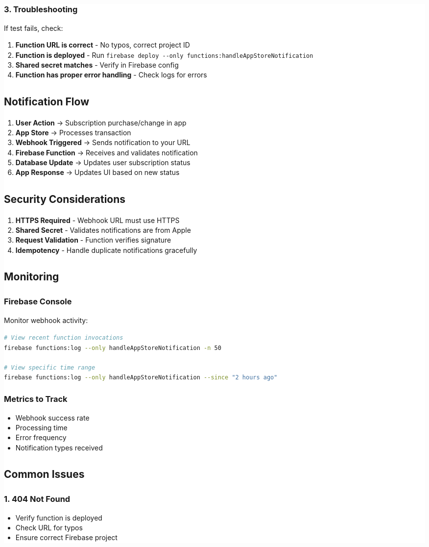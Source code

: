 ### 3. Troubleshooting

If test fails, check:
1. **Function URL is correct** - No typos, correct project ID
2. **Function is deployed** - Run `firebase deploy --only functions:handleAppStoreNotification`
3. **Shared secret matches** - Verify in Firebase config
4. **Function has proper error handling** - Check logs for errors

## Notification Flow

1. **User Action** → Subscription purchase/change in app
2. **App Store** → Processes transaction
3. **Webhook Triggered** → Sends notification to your URL
4. **Firebase Function** → Receives and validates notification
5. **Database Update** → Updates user subscription status
6. **App Response** → Updates UI based on new status

## Security Considerations

1. **HTTPS Required** - Webhook URL must use HTTPS
2. **Shared Secret** - Validates notifications are from Apple
3. **Request Validation** - Function verifies signature
4. **Idempotency** - Handle duplicate notifications gracefully

## Monitoring

### Firebase Console
Monitor webhook activity:
```bash
# View recent function invocations
firebase functions:log --only handleAppStoreNotification -n 50

# View specific time range
firebase functions:log --only handleAppStoreNotification --since "2 hours ago"
```

### Metrics to Track
- Webhook success rate
- Processing time
- Error frequency
- Notification types received

## Common Issues

### 1. 404 Not Found
- Verify function is deployed
- Check URL for typos
- Ensure correct Firebase project

